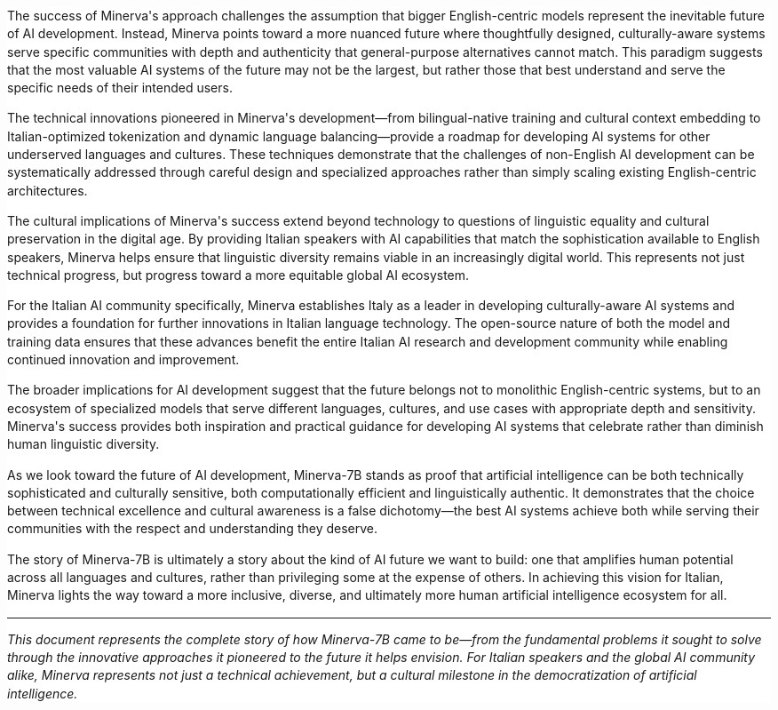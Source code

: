 The success of Minerva's approach challenges the assumption that bigger English-centric models represent the inevitable future of AI development. Instead, Minerva points toward a more nuanced future where thoughtfully designed, culturally-aware systems serve specific communities with depth and authenticity that general-purpose alternatives cannot match. This paradigm suggests that the most valuable AI systems of the future may not be the largest, but rather those that best understand and serve the specific needs of their intended users.

The technical innovations pioneered in Minerva's development—from bilingual-native training and cultural context embedding to Italian-optimized tokenization and dynamic language balancing—provide a roadmap for developing AI systems for other underserved languages and cultures. These techniques demonstrate that the challenges of non-English AI development can be systematically addressed through careful design and specialized approaches rather than simply scaling existing English-centric architectures.

The cultural implications of Minerva's success extend beyond technology to questions of linguistic equality and cultural preservation in the digital age. By providing Italian speakers with AI capabilities that match the sophistication available to English speakers, Minerva helps ensure that linguistic diversity remains viable in an increasingly digital world. This represents not just technical progress, but progress toward a more equitable global AI ecosystem.

For the Italian AI community specifically, Minerva establishes Italy as a leader in developing culturally-aware AI systems and provides a foundation for further innovations in Italian language technology. The open-source nature of both the model and training data ensures that these advances benefit the entire Italian AI research and development community while enabling continued innovation and improvement.

The broader implications for AI development suggest that the future belongs not to monolithic English-centric systems, but to an ecosystem of specialized models that serve different languages, cultures, and use cases with appropriate depth and sensitivity. Minerva's success provides both inspiration and practical guidance for developing AI systems that celebrate rather than diminish human linguistic diversity.

As we look toward the future of AI development, Minerva-7B stands as proof that artificial intelligence can be both technically sophisticated and culturally sensitive, both computationally efficient and linguistically authentic. It demonstrates that the choice between technical excellence and cultural awareness is a false dichotomy—the best AI systems achieve both while serving their communities with the respect and understanding they deserve.

The story of Minerva-7B is ultimately a story about the kind of AI future we want to build: one that amplifies human potential across all languages and cultures, rather than privileging some at the expense of others. In achieving this vision for Italian, Minerva lights the way toward a more inclusive, diverse, and ultimately more human artificial intelligence ecosystem for all.

---

*This document represents the complete story of how Minerva-7B came to be—from the fundamental problems it sought to solve through the innovative approaches it pioneered to the future it helps envision. For Italian speakers and the global AI community alike, Minerva represents not just a technical achievement, but a cultural milestone in the democratization of artificial intelligence.*
